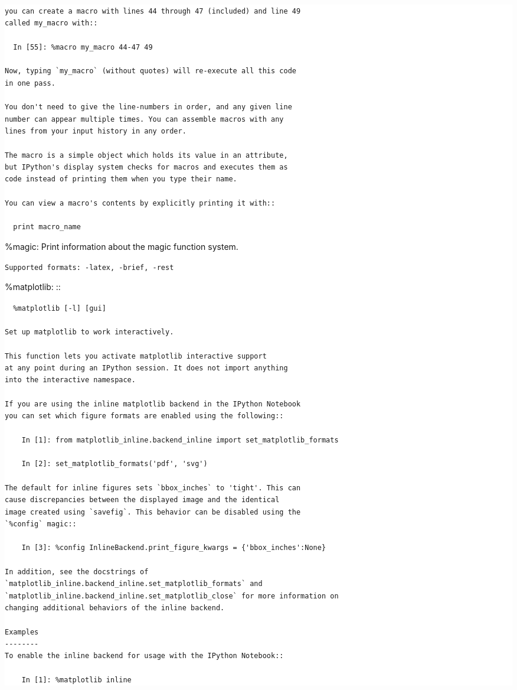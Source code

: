     you can create a macro with lines 44 through 47 (included) and line 49
    called my_macro with::
    
      In [55]: %macro my_macro 44-47 49
    
    Now, typing `my_macro` (without quotes) will re-execute all this code
    in one pass.
    
    You don't need to give the line-numbers in order, and any given line
    number can appear multiple times. You can assemble macros with any
    lines from your input history in any order.
    
    The macro is a simple object which holds its value in an attribute,
    but IPython's display system checks for macros and executes them as
    code instead of printing them when you type their name.
    
    You can view a macro's contents by explicitly printing it with::
    
      print macro_name
%magic:
    Print information about the magic function system.
    
    Supported formats: -latex, -brief, -rest
%matplotlib:
    ::
    
      %matplotlib [-l] [gui]
    
    Set up matplotlib to work interactively.
    
    This function lets you activate matplotlib interactive support
    at any point during an IPython session. It does not import anything
    into the interactive namespace.
    
    If you are using the inline matplotlib backend in the IPython Notebook
    you can set which figure formats are enabled using the following::
    
        In [1]: from matplotlib_inline.backend_inline import set_matplotlib_formats
    
        In [2]: set_matplotlib_formats('pdf', 'svg')
    
    The default for inline figures sets `bbox_inches` to 'tight'. This can
    cause discrepancies between the displayed image and the identical
    image created using `savefig`. This behavior can be disabled using the
    `%config` magic::
    
        In [3]: %config InlineBackend.print_figure_kwargs = {'bbox_inches':None}
    
    In addition, see the docstrings of
    `matplotlib_inline.backend_inline.set_matplotlib_formats` and
    `matplotlib_inline.backend_inline.set_matplotlib_close` for more information on
    changing additional behaviors of the inline backend.
    
    Examples
    --------
    To enable the inline backend for usage with the IPython Notebook::
    
        In [1]: %matplotlib inline
    
